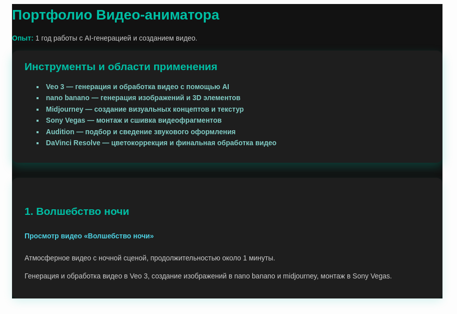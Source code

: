 <!DOCTYPE html>
<html lang="ru">
<head>
<meta charset="UTF-8"/>
<meta name="viewport" content="width=device-width, initial-scale=1"/>
<title>Портфолио Видео-аниматора</title>
<link rel="icon" href="data:image/svg+xml,<svg xmlns=%22http://www.w3.org/2000/svg%22 viewBox=%220 0 100 100%22><text y=%22.9em%22 font-size=%2290%22>🎬</text></svg>">

<style>
  @import url('https://fonts.googleapis.com/css2?family=Montserrat:wght@400;700&display=swap');
  body { font-family: 'Montserrat', sans-serif; background: #121212; color: #eee; margin: 20px auto; max-width: 900px; line-height: 1.6;}
  h1,h2 { color: #00bfa5; margin-bottom: 12px;}
  a.video-link {display: inline-block; margin: 10px 0 15px 0; color: #4dd0e1; text-decoration: none; font-weight: 700; transition: color 0.3s;}
  a.video-link:hover {color: #26a69a; text-decoration: underline;}
  .tools {background: #1e1e1e; padding: 15px 25px; border-radius: 12px; margin-bottom: 30px; box-shadow: 0 8px 20px rgba(0,191,165,0.25);}
  .tools h2 {margin-top: 0;}
  ul {list-style: inside square; color: #80cbc4; font-weight: 600; margin-top: 10px;}
  .project {background: #1e1e1e; padding: 20px 25px; border-radius: 12px; margin-bottom: 35px; box-shadow: 0 6px 18px rgba(0,191,165,0.15);}
  .project:hover {box-shadow: 0 10px 30px rgba(0,191,165,0.3);}
  img {display: block; max-width: 320px; width: 100%; border-radius: 10px; margin: 15px auto 0 auto; box-shadow: 0 6px 15px rgba(0,0,0,0.6); transition: transform 0.3s ease;}
  img:hover {transform: scale(1.05);}
  p {color: #ccc; margin-top: 6px;}
  p b {color: #00bfa5;}
  footer {text-align: center; padding: 15px 0; margin-top: 50px; color: #555; font-size: 14px;}
</style>
</head>
<body>

<h1>Портфолио Видео-аниматора</h1>
<p><b>Опыт:</b> 1 год работы с AI-генерацией и созданием видео.</p>

<div class="tools">
  <h2>Инструменты и области применения</h2>
  <ul>
    <li><b>Veo 3</b> — генерация и обработка видео с помощью AI</li>
    <li><b>nano banano</b> — генерация изображений и 3D элементов</li>
    <li><b>Midjourney</b> — создание визуальных концептов и текстур</li>
    <li><b>Sony Vegas</b> — монтаж и сшивка видеофрагментов</li>
    <li><b>Audition</b> — подбор и сведение звукового оформления</li>
    <li><b>DaVinci Resolve</b> — цветокоррекция и финальная обработка видео</li>
  </ul>
</div>

<div class="project">
  <h2>1. Волшебство ночи</h2>
  <a class="video-link" href="https://drive.google.com/file/d/1cvM7jXouAcXrhU5gN93R9mq5hAVysU0Z/view?usp=drive_link" target="_blank">Просмотр видео «Волшебство ночи»</a>
  <p>Атмосферное видео с ночной сценой, продолжительностью около 1 минуты.</p>
  <p>Генерация и обработка видео в Veo 3, создание изображений в nano banano и midjourney, монтаж в Sony Vegas.</p>